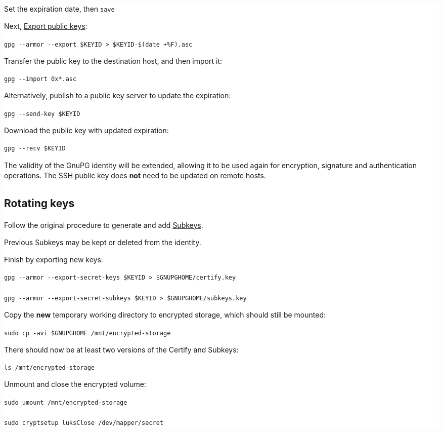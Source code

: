 Set the expiration date, then `save`

Next, [Export public keys](#export-public-keys):

```console
gpg --armor --export $KEYID > $KEYID-$(date +%F).asc
```

Transfer the public key to the destination host, and then import it:

```console
gpg --import 0x*.asc
```

Alternatively, publish to a public key server to update the expiration:

```console
gpg --send-key $KEYID
```

Download the public key with updated expiration:

```console
gpg --recv $KEYID
```

The validity of the GnuPG identity will be extended, allowing it to be used again for encryption, signature and authentication operations. The SSH public key does **not** need to be updated on remote hosts.

## Rotating keys

Follow the original procedure to generate and add [Subkeys](#subkeys).

Previous Subkeys may be kept or deleted from the identity.

Finish by exporting new keys:

```console
gpg --armor --export-secret-keys $KEYID > $GNUPGHOME/certify.key

gpg --armor --export-secret-subkeys $KEYID > $GNUPGHOME/subkeys.key
```

Copy the **new** temporary working directory to encrypted storage, which should still be mounted:

```console
sudo cp -avi $GNUPGHOME /mnt/encrypted-storage
```

There should now be at least two versions of the Certify and Subkeys:

```console
ls /mnt/encrypted-storage
```

Unmount and close the encrypted volume:

```console
sudo umount /mnt/encrypted-storage

sudo cryptsetup luksClose /dev/mapper/secret
```
